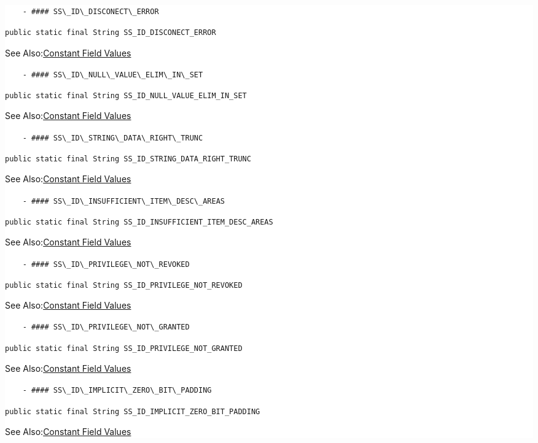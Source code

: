         - #### SS\_ID\_DISCONECT\_ERROR

```
public static final String SS_ID_DISCONECT_ERROR
```
See Also:[Constant Field Values](../../../constant-values.html#com.jbase.jdbc.JBaseJDBCErrors.SS_ID_DISCONECT_ERROR)


        - #### SS\_ID\_NULL\_VALUE\_ELIM\_IN\_SET

```
public static final String SS_ID_NULL_VALUE_ELIM_IN_SET
```
See Also:[Constant Field Values](../../../constant-values.html#com.jbase.jdbc.JBaseJDBCErrors.SS_ID_NULL_VALUE_ELIM_IN_SET)


        - #### SS\_ID\_STRING\_DATA\_RIGHT\_TRUNC

```
public static final String SS_ID_STRING_DATA_RIGHT_TRUNC
```
See Also:[Constant Field Values](../../../constant-values.html#com.jbase.jdbc.JBaseJDBCErrors.SS_ID_STRING_DATA_RIGHT_TRUNC)


        - #### SS\_ID\_INSUFFICIENT\_ITEM\_DESC\_AREAS

```
public static final String SS_ID_INSUFFICIENT_ITEM_DESC_AREAS
```
See Also:[Constant Field Values](../../../constant-values.html#com.jbase.jdbc.JBaseJDBCErrors.SS_ID_INSUFFICIENT_ITEM_DESC_AREAS)


        - #### SS\_ID\_PRIVILEGE\_NOT\_REVOKED

```
public static final String SS_ID_PRIVILEGE_NOT_REVOKED
```
See Also:[Constant Field Values](../../../constant-values.html#com.jbase.jdbc.JBaseJDBCErrors.SS_ID_PRIVILEGE_NOT_REVOKED)


        - #### SS\_ID\_PRIVILEGE\_NOT\_GRANTED

```
public static final String SS_ID_PRIVILEGE_NOT_GRANTED
```
See Also:[Constant Field Values](../../../constant-values.html#com.jbase.jdbc.JBaseJDBCErrors.SS_ID_PRIVILEGE_NOT_GRANTED)


        - #### SS\_ID\_IMPLICIT\_ZERO\_BIT\_PADDING

```
public static final String SS_ID_IMPLICIT_ZERO_BIT_PADDING
```
See Also:[Constant Field Values](../../../constant-values.html#com.jbase.jdbc.JBaseJDBCErrors.SS_ID_IMPLICIT_ZERO_BIT_PADDING)

